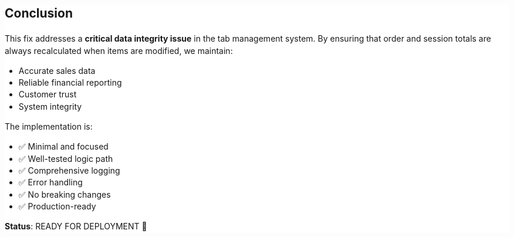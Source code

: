 ## Conclusion

This fix addresses a **critical data integrity issue** in the tab management system. By ensuring that order and session totals are always recalculated when items are modified, we maintain:
- Accurate sales data
- Reliable financial reporting
- Customer trust
- System integrity

The implementation is:
- ✅ Minimal and focused
- ✅ Well-tested logic path
- ✅ Comprehensive logging
- ✅ Error handling
- ✅ No breaking changes
- ✅ Production-ready

**Status**: READY FOR DEPLOYMENT 🚀

